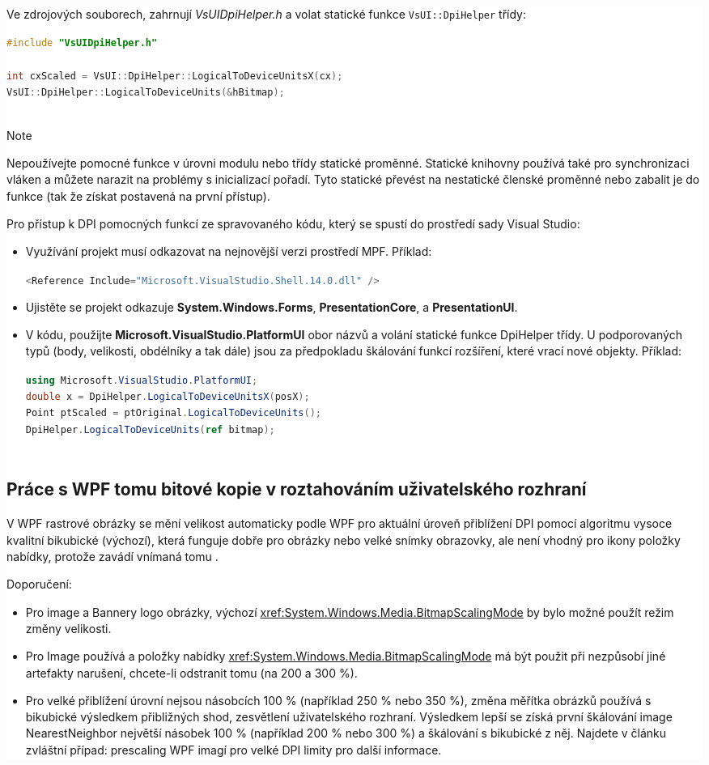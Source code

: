  Ve zdrojových souborech, zahrnují *VsUIDpiHelper.h* a volat statické funkce `VsUI::DpiHelper` třídy:  
  
```cpp  
#include "VsUIDpiHelper.h"  
  
int cxScaled = VsUI::DpiHelper::LogicalToDeviceUnitsX(cx);  
VsUI::DpiHelper::LogicalToDeviceUnits(&hBitmap);  
  
```  
  
> [!NOTE]
>  Nepoužívejte pomocné funkce v úrovni modulu nebo třídy statické proměnné. Statické knihovny používá také pro synchronizaci vláken a můžete narazit na problémy s inicializací pořadí. Tyto statické převést na nestatické členské proměnné nebo zabalit je do funkce (tak že získat postavená na první přístup).  
  
 Pro přístup k DPI pomocných funkcí ze spravovaného kódu, který se spustí do prostředí sady Visual Studio:  
  
-   Využívání projekt musí odkazovat na nejnovější verzi prostředí MPF. Příklad:  
  
    ```csharp  
    <Reference Include="Microsoft.VisualStudio.Shell.14.0.dll" />  
    ```  
  
-   Ujistěte se projekt odkazuje **System.Windows.Forms**, **PresentationCore**, a **PresentationUI**.  
  
-   V kódu, použijte **Microsoft.VisualStudio.PlatformUI** obor názvů a volání statické funkce DpiHelper třídy. U podporovaných typů (body, velikosti, obdélníky a tak dále) jsou za předpokladu škálování funkcí rozšíření, které vrací nové objekty. Příklad:  
  
    ```csharp  
    using Microsoft.VisualStudio.PlatformUI;  
    double x = DpiHelper.LogicalToDeviceUnitsX(posX);  
    Point ptScaled = ptOriginal.LogicalToDeviceUnits();  
    DpiHelper.LogicalToDeviceUnits(ref bitmap);  
  
    ```  
  
## <a name="dealing-with-wpf-image-fuzziness-in-zoomable-ui"></a>Práce s WPF tomu bitové kopie v roztahováním uživatelského rozhraní  
 V WPF rastrové obrázky se mění velikost automaticky podle WPF pro aktuální úroveň přiblížení DPI pomocí algoritmu vysoce kvalitní bikubické (výchozí), která funguje dobře pro obrázky nebo velké snímky obrazovky, ale není vhodný pro ikony položky nabídky, protože zavádí vnímaná tomu .  
  
 Doporučení:  
  
- Pro image a Bannery logo obrázky, výchozí <xref:System.Windows.Media.BitmapScalingMode> by bylo možné použít režim změny velikosti.  
  
- Pro Image používá a položky nabídky <xref:System.Windows.Media.BitmapScalingMode> má být použit při nezpůsobí jiné artefakty narušení, chcete-li odstranit tomu (na 200 a 300 %).  
  
- Pro velké přiblížení úrovní nejsou násobcích 100 % (například 250 % nebo 350 %), změna měřítka obrázků používá s bikubické výsledkem přibližných shod, zesvětlení uživatelského rozhraní. Výsledkem lepší se získá první škálování image NearestNeighbor největší násobek 100 % (například 200 % nebo 300 %) a škálování s bikubické z něj. Najdete v článku zvláštní případ: prescaling WPF imagí pro velké DPI limity pro další informace.  
  